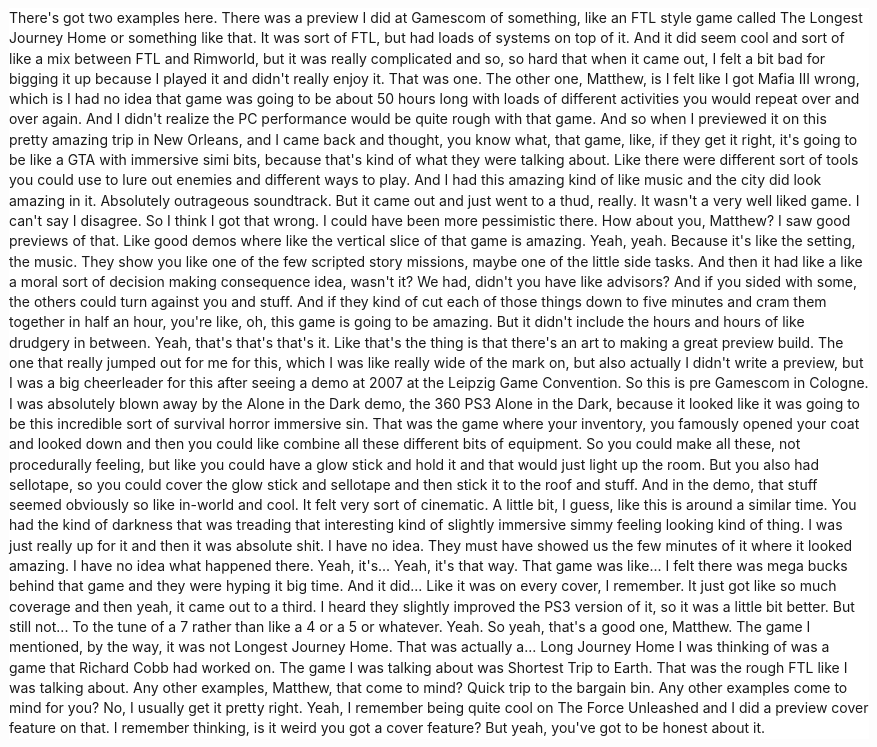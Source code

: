 There's got two examples here. There was a preview I did at Gamescom of something, like an FTL style game called The Longest Journey Home or something like that. It was sort of FTL, but had loads of systems on top of it.
And it did seem cool and sort of like a mix between FTL and Rimworld, but it was really complicated and so, so hard that when it came out, I felt a bit bad for bigging it up because I played it and didn't really enjoy it. That was one. The other one, Matthew, is I felt like I got Mafia III wrong, which is I had no idea that game was going to be about 50 hours long with loads of different activities you would repeat over and over again.
And I didn't realize the PC performance would be quite rough with that game. And so when I previewed it on this pretty amazing trip in New Orleans, and I came back and thought, you know what, that game, like, if they get it right, it's going to be like a GTA with immersive simi bits, because that's kind of what they were talking about. Like there were different sort of tools you could use to lure out enemies and different ways to play.
And I had this amazing kind of like music and the city did look amazing in it. Absolutely outrageous soundtrack. But it came out and just went to a thud, really.
It wasn't a very well liked game. I can't say I disagree. So I think I got that wrong.
I could have been more pessimistic there. How about you, Matthew?
I saw good previews of that. Like good demos where like the vertical slice of that game is amazing.
Yeah, yeah.
Because it's like the setting, the music. They show you like one of the few scripted story missions, maybe one of the little side tasks. And then it had like a like a moral sort of decision making consequence idea, wasn't it?
We had, didn't you have like advisors? And if you sided with some, the others could turn against you and stuff. And if they kind of cut each of those things down to five minutes and cram them together in half an hour, you're like, oh, this game is going to be amazing.
But it didn't include the hours and hours of like drudgery in between.
Yeah, that's that's that's it. Like that's the thing is that there's an art to making a great preview build.
The one that really jumped out for me for this, which I was like really wide of the mark on, but also actually I didn't write a preview, but I was a big cheerleader for this after seeing a demo at 2007 at the Leipzig Game Convention. So this is pre Gamescom in Cologne. I was absolutely blown away by the Alone in the Dark demo, the 360 PS3 Alone in the Dark, because it looked like it was going to be this incredible sort of survival horror immersive sin.
That was the game where your inventory, you famously opened your coat and looked down and then you could like combine all these different bits of equipment. So you could make all these, not procedurally feeling, but like you could have a glow stick and hold it and that would just light up the room. But you also had sellotape, so you could cover the glow stick and sellotape and then stick it to the roof and stuff.
And in the demo, that stuff seemed obviously so like in-world and cool. It felt very sort of cinematic. A little bit, I guess, like this is around a similar time.
You had the kind of darkness that was treading that interesting kind of slightly immersive simmy feeling looking kind of thing. I was just really up for it and then it was absolute shit. I have no idea.
They must have showed us the few minutes of it where it looked amazing. I have no idea what happened there.
Yeah, it's... Yeah, it's that way. That game was like...
I felt there was mega bucks behind that game and they were hyping it big time. And it did... Like it was on every cover, I remember.
It just got like so much coverage and then yeah, it came out to a third. I heard they slightly improved the PS3 version of it, so it was a little bit better. But still not...
To the tune of a 7 rather than like a 4 or a 5 or whatever.
Yeah.
So yeah, that's a good one, Matthew. The game I mentioned, by the way, it was not Longest Journey Home. That was actually a...
Long Journey Home I was thinking of was a game that Richard Cobb had worked on. The game I was talking about was Shortest Trip to Earth. That was the rough FTL like I was talking about.
Any other examples, Matthew, that come to mind?
Quick trip to the bargain bin.
Any other examples come to mind for you?
No, I usually get it pretty right.
Yeah, I remember being quite cool on The Force Unleashed and I did a preview cover feature on that. I remember thinking, is it weird you got a cover feature? But yeah, you've got to be honest about it.